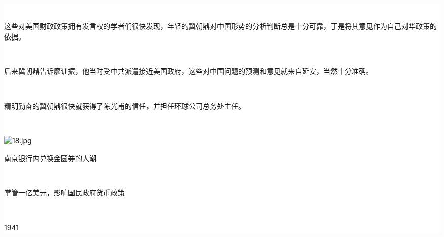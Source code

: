   <span class="s1">
  </span>
  <br/>
 </p>
 <p class="p2">
  <span class="s1">
   这些对美国财政政策拥有发言权的学者们很快发现，年轻的冀朝鼎对中国形势的分析判断总是十分可靠，于是将其意见作为自己对华政策的依据。
  </span>
 </p>
 <p class="p1">
  <span class="s1">
  </span>
  <br/>
 </p>
 <p class="p2">
  <span class="s1">
   后来冀朝鼎告诉廖训振，他当时受中共派遣接近美国政府，这些对中国问题的预测和意见就来自延安，当然十分准确。
  </span>
 </p>
 <p class="p1">
  <span class="s1">
  </span>
  <br/>
 </p>
 <p class="p2">
  <span class="s1">
   精明勤奋的冀朝鼎很快就获得了陈光甫的信任，并担任环球公司总务处主任。
  </span>
 </p>
 <p class="p1">
  <span class="s1">
  </span>
  <br/>
 </p>
 <p class="p3">
  <span class="s1">
   <img alt="18.jpg" border="0" height="402" src="/medias/contents/5258/18.jpg" width="499"/>
  </span>
 </p>
 <p class="p2">
  <span class="s1">
   南京银行内兑换金圆券的人潮
  </span>
 </p>
 <p class="p1">
  <span class="s1">
  </span>
  <br/>
 </p>
 <p class="p2">
  <span class="s1">
   掌管一亿美元，影响国民政府货币政策
  </span>
 </p>
 <p class="p1">
  <span class="s1">
  </span>
  <br/>
 </p>
 <p class="p2">
  <span class="s2">
   1941
  </span>